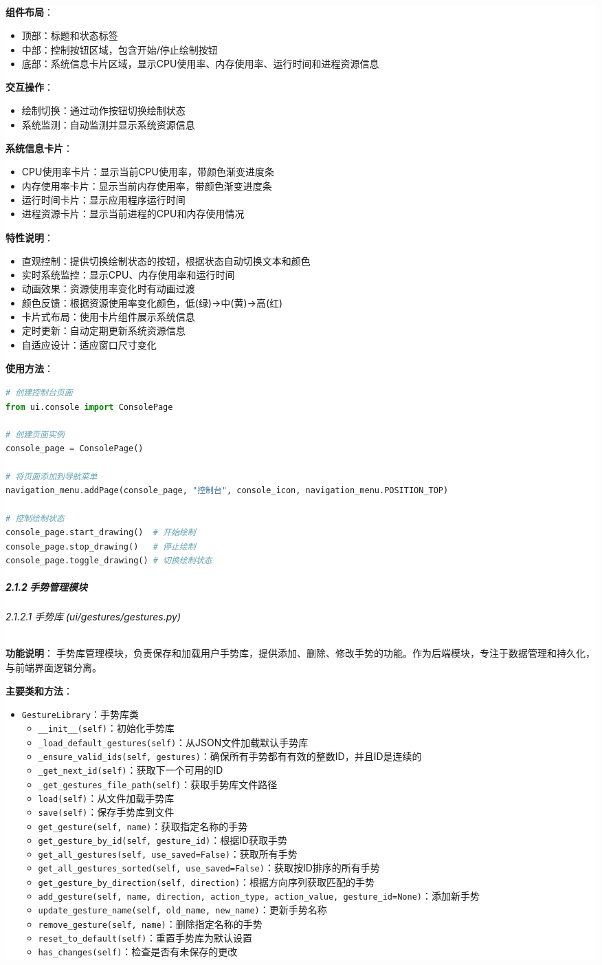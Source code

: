 **组件布局**：
- 顶部：标题和状态标签
- 中部：控制按钮区域，包含开始/停止绘制按钮
- 底部：系统信息卡片区域，显示CPU使用率、内存使用率、运行时间和进程资源信息

**交互操作**：
- 绘制切换：通过动作按钮切换绘制状态
- 系统监测：自动监测并显示系统资源信息

**系统信息卡片**：
- CPU使用率卡片：显示当前CPU使用率，带颜色渐变进度条
- 内存使用率卡片：显示当前内存使用率，带颜色渐变进度条
- 运行时间卡片：显示应用程序运行时间
- 进程资源卡片：显示当前进程的CPU和内存使用情况

**特性说明**：
- 直观控制：提供切换绘制状态的按钮，根据状态自动切换文本和颜色
- 实时系统监控：显示CPU、内存使用率和运行时间
- 动画效果：资源使用率变化时有动画过渡
- 颜色反馈：根据资源使用率变化颜色，低(绿)→中(黄)→高(红)
- 卡片式布局：使用卡片组件展示系统信息
- 定时更新：自动定期更新系统资源信息
- 自适应设计：适应窗口尺寸变化

**使用方法**：
```python
# 创建控制台页面
from ui.console import ConsolePage

# 创建页面实例
console_page = ConsolePage()

# 将页面添加到导航菜单
navigation_menu.addPage(console_page, "控制台", console_icon, navigation_menu.POSITION_TOP)

# 控制绘制状态
console_page.start_drawing()  # 开始绘制
console_page.stop_drawing()   # 停止绘制
console_page.toggle_drawing() # 切换绘制状态
```

##### 2.1.2 手势管理模块

###### 2.1.2.1 手势库 (ui/gestures/gestures.py)

**功能说明**：
手势库管理模块，负责保存和加载用户手势库，提供添加、删除、修改手势的功能。作为后端模块，专注于数据管理和持久化，与前端界面逻辑分离。

**主要类和方法**：
- `GestureLibrary`：手势库类
  - `__init__(self)`：初始化手势库
  - `_load_default_gestures(self)`：从JSON文件加载默认手势库
  - `_ensure_valid_ids(self, gestures)`：确保所有手势都有有效的整数ID，并且ID是连续的
  - `_get_next_id(self)`：获取下一个可用的ID
  - `_get_gestures_file_path(self)`：获取手势库文件路径
  - `load(self)`：从文件加载手势库
  - `save(self)`：保存手势库到文件
  - `get_gesture(self, name)`：获取指定名称的手势
  - `get_gesture_by_id(self, gesture_id)`：根据ID获取手势
  - `get_all_gestures(self, use_saved=False)`：获取所有手势
  - `get_all_gestures_sorted(self, use_saved=False)`：获取按ID排序的所有手势
  - `get_gesture_by_direction(self, direction)`：根据方向序列获取匹配的手势
  - `add_gesture(self, name, direction, action_type, action_value, gesture_id=None)`：添加新手势
  - `update_gesture_name(self, old_name, new_name)`：更新手势名称
  - `remove_gesture(self, name)`：删除指定名称的手势
  - `reset_to_default(self)`：重置手势库为默认设置
  - `has_changes(self)`：检查是否有未保存的更改